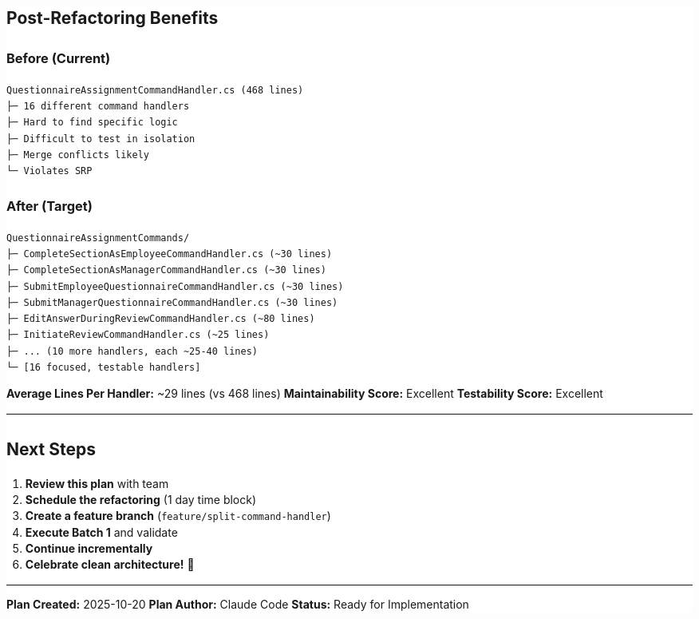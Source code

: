 ## Post-Refactoring Benefits

### Before (Current)
```
QuestionnaireAssignmentCommandHandler.cs (468 lines)
├─ 16 different command handlers
├─ Hard to find specific logic
├─ Difficult to test in isolation
├─ Merge conflicts likely
└─ Violates SRP
```

### After (Target)
```
QuestionnaireAssignmentCommands/
├─ CompleteSectionAsEmployeeCommandHandler.cs (~30 lines)
├─ CompleteSectionAsManagerCommandHandler.cs (~30 lines)
├─ SubmitEmployeeQuestionnaireCommandHandler.cs (~30 lines)
├─ SubmitManagerQuestionnaireCommandHandler.cs (~30 lines)
├─ EditAnswerDuringReviewCommandHandler.cs (~80 lines)
├─ InitiateReviewCommandHandler.cs (~25 lines)
├─ ... (10 more handlers, each ~25-40 lines)
└─ [16 focused, testable handlers]
```

**Average Lines Per Handler:** ~29 lines (vs 468 lines)
**Maintainability Score:** Excellent
**Testability Score:** Excellent

---

## Next Steps

1. **Review this plan** with team
2. **Schedule the refactoring** (1 day time block)
3. **Create a feature branch** (`feature/split-command-handler`)
4. **Execute Batch 1** and validate
5. **Continue incrementally**
6. **Celebrate clean architecture!** 🎉

---

**Plan Created:** 2025-10-20
**Plan Author:** Claude Code
**Status:** Ready for Implementation
